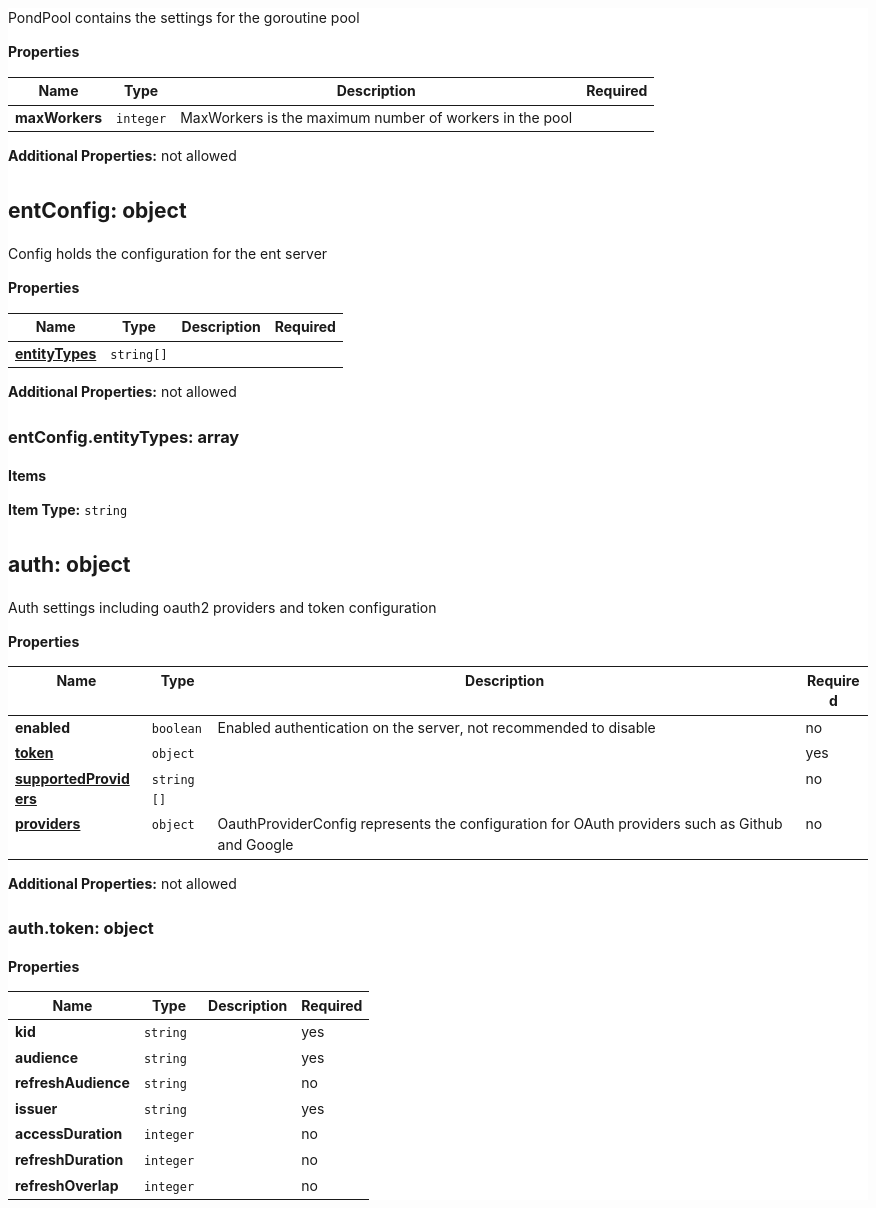 PondPool contains the settings for the goroutine pool


**Properties**

|Name|Type|Description|Required|
|----|----|-----------|--------|
|**maxWorkers**|`integer`|MaxWorkers is the maximum number of workers in the pool<br/>||

**Additional Properties:** not allowed  
<a name="entconfig"></a>
## entConfig: object

Config holds the configuration for the ent server


**Properties**

|Name|Type|Description|Required|
|----|----|-----------|--------|
|[**entityTypes**](#entconfigentitytypes)|`string[]`|||

**Additional Properties:** not allowed  
<a name="entconfigentitytypes"></a>
### entConfig\.entityTypes: array

**Items**

**Item Type:** `string`  
<a name="auth"></a>
## auth: object

Auth settings including oauth2 providers and token configuration


**Properties**

|Name|Type|Description|Required|
|----|----|-----------|--------|
|**enabled**|`boolean`|Enabled authentication on the server, not recommended to disable<br/>|no|
|[**token**](#authtoken)|`object`||yes|
|[**supportedProviders**](#authsupportedproviders)|`string[]`||no|
|[**providers**](#authproviders)|`object`|OauthProviderConfig represents the configuration for OAuth providers such as Github and Google<br/>|no|

**Additional Properties:** not allowed  
<a name="authtoken"></a>
### auth\.token: object

**Properties**

|Name|Type|Description|Required|
|----|----|-----------|--------|
|**kid**|`string`||yes|
|**audience**|`string`||yes|
|**refreshAudience**|`string`||no|
|**issuer**|`string`||yes|
|**accessDuration**|`integer`||no|
|**refreshDuration**|`integer`||no|
|**refreshOverlap**|`integer`||no|